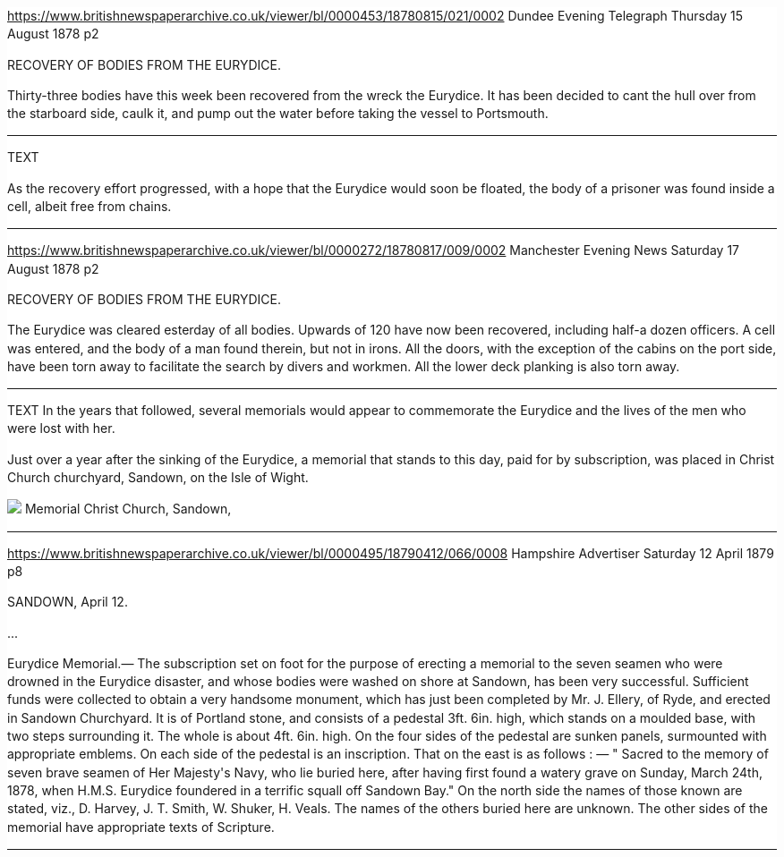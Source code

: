 https://www.britishnewspaperarchive.co.uk/viewer/bl/0000453/18780815/021/0002
Dundee Evening Telegraph
Thursday 15 August 1878
p2

RECOVERY OF BODIES FROM THE EURYDICE.

Thirty-three bodies have this week been recovered from the wreck the Eurydice. It has been decided to cant the hull over from the starboard side, caulk it, and pump out the water before taking the vessel to Portsmouth.

---

TEXT

As the recovery effort progressed, with a hope that the Eurydice would soon be floated, the body of a prisoner was found inside a cell, albeit free from chains.

---
https://www.britishnewspaperarchive.co.uk/viewer/bl/0000272/18780817/009/0002
Manchester Evening News
Saturday 17 August 1878
p2

RECOVERY OF BODIES FROM THE EURYDICE.

The Eurydice was cleared esterday of all bodies. Upwards of 120 have now been recovered, including half-a dozen officers. A cell was entered, and the body of a man found therein, but not in irons. All the doors, with the exception of the cabins on the port side, have been torn away to facilitate the search by divers and workmen. All the lower deck planking is also torn away.

---

TEXT
In the years that followed, several memorials would appear to commemorate the Eurydice and the lives of the men who were lost with her.

Just over a year after the sinking of the Eurydice, a memorial that stands to this day, paid for by subscription, was placed in Christ Church churchyard, Sandown, on the Isle of Wight.

![](../images/52024017203_2c99b3ebc0_o.jpg)
Memorial Christ Church, Sandown,

---
https://www.britishnewspaperarchive.co.uk/viewer/bl/0000495/18790412/066/0008
Hampshire Advertiser
Saturday 12 April 1879
p8

SANDOWN, April 12.

...

Eurydice Memorial.— The subscription set on foot for the purpose of erecting a memorial to the seven seamen who were drowned in the Eurydice disaster, and whose bodies were washed on shore at Sandown, has been very successful. Sufficient funds were collected to obtain a very handsome monument, which has just been completed by Mr. J. Ellery, of Ryde, and erected in Sandown Churchyard. It is of Portland stone, and consists of a pedestal 3ft. 6in. high, which stands on a moulded base, with two steps surrounding it. The whole is about 4ft. 6in. high. On the four sides of the pedestal are sunken panels, surmounted with appropriate emblems. On each side of the pedestal is an inscription. That on the east is as follows : — " Sacred to the memory of seven brave seamen of Her Majesty's Navy, who lie buried here, after having first found a watery grave on Sunday, March 24th, 1878, when H.M.S. Eurydice foundered in a terrific squall off Sandown Bay." On the north side the names of those known are stated, viz., D. Harvey, J. T. Smith, W. Shuker, H. Veals. The names of the others buried here are unknown. The other sides of the memorial have appropriate texts of Scripture.

---